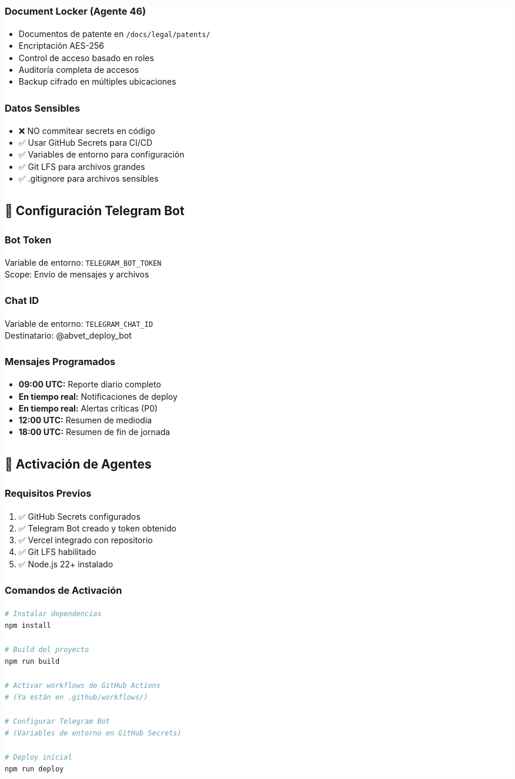 ### Document Locker (Agente 46)
- Documentos de patente en `/docs/legal/patents/`
- Encriptación AES-256
- Control de acceso basado en roles
- Auditoría completa de accesos
- Backup cifrado en múltiples ubicaciones

### Datos Sensibles
- ❌ NO commitear secrets en código
- ✅ Usar GitHub Secrets para CI/CD
- ✅ Variables de entorno para configuración
- ✅ Git LFS para archivos grandes
- ✅ .gitignore para archivos sensibles

## 📱 Configuración Telegram Bot

### Bot Token
Variable de entorno: `TELEGRAM_BOT_TOKEN`  
Scope: Envío de mensajes y archivos

### Chat ID
Variable de entorno: `TELEGRAM_CHAT_ID`  
Destinatario: @abvet_deploy_bot

### Mensajes Programados
- **09:00 UTC:** Reporte diario completo
- **En tiempo real:** Notificaciones de deploy
- **En tiempo real:** Alertas críticas (P0)
- **12:00 UTC:** Resumen de mediodia
- **18:00 UTC:** Resumen de fin de jornada

## 🚀 Activación de Agentes

### Requisitos Previos
1. ✅ GitHub Secrets configurados
2. ✅ Telegram Bot creado y token obtenido
3. ✅ Vercel integrado con repositorio
4. ✅ Git LFS habilitado
5. ✅ Node.js 22+ instalado

### Comandos de Activación

```bash
# Instalar dependencias
npm install

# Build del proyecto
npm run build

# Activar workflows de GitHub Actions
# (Ya están en .github/workflows/)

# Configurar Telegram Bot
# (Variables de entorno en GitHub Secrets)

# Deploy inicial
npm run deploy
```
